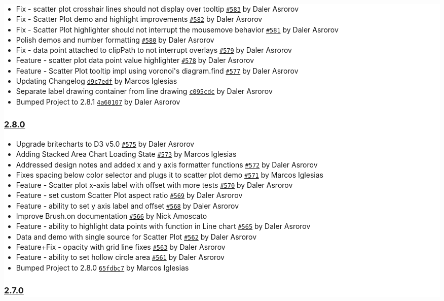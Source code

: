 - Fix - scatter plot crosshair lines should not display over tooltip [`#583`](https://github.com/DalerAsrorov/britecharts/pull/583) by Daler Asrorov
- Fix - Scatter Plot demo and highlight improvements [`#582`](https://github.com/DalerAsrorov/britecharts/pull/582) by Daler Asrorov
- Fix - Scatter Plot highlighter should not interrupt the mousemove behavior  [`#581`](https://github.com/DalerAsrorov/britecharts/pull/581) by Daler Asrorov
- Polish demos and number formatting [`#580`](https://github.com/DalerAsrorov/britecharts/pull/580) by Daler Asrorov
- Fix - data point attached to clipPath to not interrupt overlays [`#579`](https://github.com/DalerAsrorov/britecharts/pull/579) by Daler Asrorov
- Feature - scatter plot data point value highlighter [`#578`](https://github.com/DalerAsrorov/britecharts/pull/578) by Daler Asrorov
- Feature - Scatter Plot tooltip impl using voronoi's diagram.find [`#577`](https://github.com/DalerAsrorov/britecharts/pull/577) by Daler Asrorov
- Updating Changelog  [`d9c7edf`](https://github.com/DalerAsrorov/britecharts/commit/d9c7edf6cdc57147e74acc4d2469d685ae798e75) by Marcos Iglesias
- Separate label drawing container from line drawing  [`c095cdc`](https://github.com/DalerAsrorov/britecharts/commit/c095cdcc243db8c4e0875ed1f9f085ff6c54bd33) by Daler Asrorov
- Bumped Project to 2.8.1  [`4a60107`](https://github.com/DalerAsrorov/britecharts/commit/4a601073fa24d73b3afc742790c4c83574e417a8) by Daler Asrorov
### [2.8.0](https://github.com/DalerAsrorov/britecharts/compare/2.7.0...2.8.0)

- Upgrade britecharts to D3 v5.0 [`#575`](https://github.com/DalerAsrorov/britecharts/pull/575) by Daler Asrorov
- Adding Stacked Area Chart Loading State [`#573`](https://github.com/DalerAsrorov/britecharts/pull/573) by Marcos Iglesias
- Addressed design notes and added x and y axis formatter functions [`#572`](https://github.com/DalerAsrorov/britecharts/pull/572) by Daler Asrorov
- Fixes spacing below color selector and plugs it to scatter plot demo [`#571`](https://github.com/DalerAsrorov/britecharts/pull/571) by Marcos Iglesias
- Feature - Scatter plot x-axis label with offset with more tests [`#570`](https://github.com/DalerAsrorov/britecharts/pull/570) by Daler Asrorov
- Feature - set custom Scatter Plot aspect ratio [`#569`](https://github.com/DalerAsrorov/britecharts/pull/569) by Daler Asrorov
- Feature - ability to set y axis label and offset [`#568`](https://github.com/DalerAsrorov/britecharts/pull/568) by Daler Asrorov
- Improve Brush.on documentation [`#566`](https://github.com/DalerAsrorov/britecharts/pull/566) by Nick Amoscato
- Feature - ability to highlight data points with function in Line chart [`#565`](https://github.com/DalerAsrorov/britecharts/pull/565) by Daler Asrorov
- Data and demo with single source for Scatter Plot [`#562`](https://github.com/DalerAsrorov/britecharts/pull/562) by Daler Asrorov
- Feature+Fix - opacity with grid line fixes [`#563`](https://github.com/DalerAsrorov/britecharts/pull/563) by Daler Asrorov
- Feature - ability to set hollow circle area [`#561`](https://github.com/DalerAsrorov/britecharts/pull/561) by Daler Asrorov
- Bumped Project to 2.8.0  [`65fdbc7`](https://github.com/DalerAsrorov/britecharts/commit/65fdbc7709e6c55a347b4d1e9d235756db6414a7) by Marcos Iglesias
### [2.7.0](https://github.com/DalerAsrorov/britecharts/compare/2.6.0...2.7.0)
